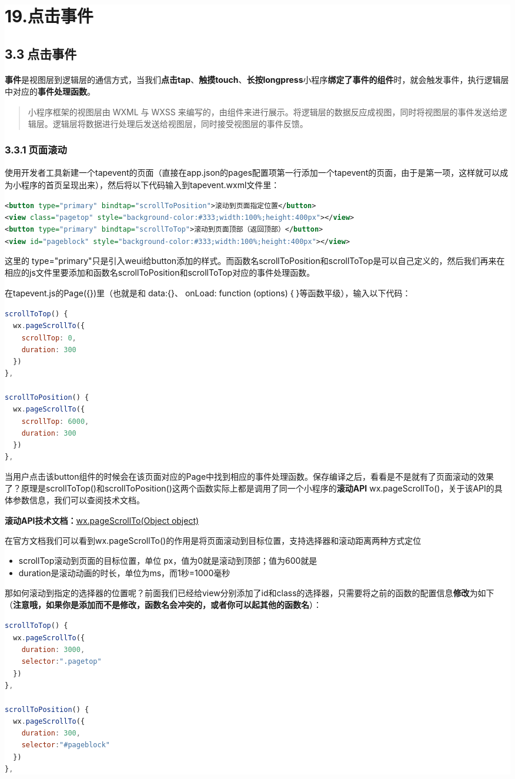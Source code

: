 # 19.点击事件

## 3.3 点击事件
**事件**是视图层到逻辑层的通信方式，当我们**点击tap**、**触摸touch**、**长按longpress**小程序**绑定了事件的组件**时，就会触发事件，执行逻辑层中对应的**事件处理函数**。

> 小程序框架的视图层由 WXML 与 WXSS 来编写的，由组件来进行展示。将逻辑层的数据反应成视图，同时将视图层的事件发送给逻辑层。逻辑层将数据进行处理后发送给视图层，同时接受视图层的事件反馈。

### 3.3.1 页面滚动
使用开发者工具新建一个tapevent的页面（直接在app.json的pages配置项第一行添加一个tapevent的页面，由于是第一项，这样就可以成为小程序的首页呈现出来），然后将以下代码输入到tapevent.wxml文件里：
```xml
<button type="primary" bindtap="scrollToPosition">滚动到页面指定位置</button>
<view class="pagetop" style="background-color:#333;width:100%;height:400px"></view>
<button type="primary" bindtap="scrollToTop">滚动到页面顶部（返回顶部）</button>
<view id="pageblock" style="background-color:#333;width:100%;height:400px"></view>
```
这里的 type="primary"只是引入weui给button添加的样式。而函数名scrollToPosition和scrollToTop是可以自己定义的，然后我们再来在相应的js文件里要添加和函数名scrollToPosition和scrollToTop对应的事件处理函数。

在tapevent.js的Page({})里（也就是和 data:{}、 onLoad:  function  (options)  {  }等函数平级），输入以下代码：
```javascript
scrollToTop() {
  wx.pageScrollTo({
    scrollTop: 0,
    duration: 300
  })
},

scrollToPosition() {
  wx.pageScrollTo({
    scrollTop: 6000,
    duration: 300
  })
},
```
当用户点击该button组件的时候会在该页面对应的Page中找到相应的事件处理函数。保存编译之后，看看是不是就有了页面滚动的效果了？原理是scrollToTop()和scrollToPosition()这两个函数实际上都是调用了同一个小程序的**滚动API** wx.pageScrollTo()，关于该API的具体参数信息，我们可以查阅技术文档。

**滚动API技术文档：**[wx.pageScrollTo(Object object)](https://developers.weixin.qq.com/miniprogram/dev/api/ui/scroll/wx.pageScrollTo.html)

在官方文档我们可以看到wx.pageScrollTo()的作用是将页面滚动到目标位置，支持选择器和滚动距离两种方式定位

-   scrollTop滚动到页面的目标位置，单位 px，值为0就是滚动到顶部；值为600就是
-   duration是滚动动画的时长，单位为ms，而1秒=1000毫秒

那如何滚动到指定的选择器的位置呢？前面我们已经给view分别添加了id和class的选择器，只需要将之前的函数的配置信息**修改**为如下（**注意哦，如果你是添加而不是修改，函数名会冲突的，或者你可以起其他的函数名**）：
```javascript
scrollToTop() {
  wx.pageScrollTo({
    duration: 3000,
    selector:".pagetop"
  })
},

scrollToPosition() {
  wx.pageScrollTo({
    duration: 300,
    selector:"#pageblock"
  })
},
```
